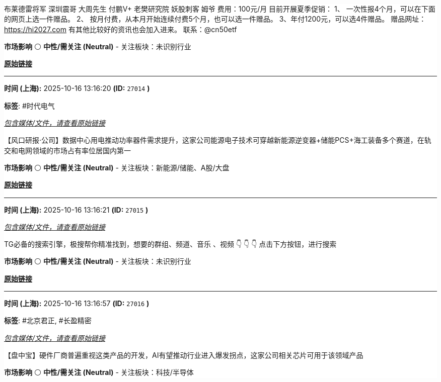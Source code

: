 布莱德雷将军
深圳震哥
大周先生
付鹏V+
老樊研究院
妖股刺客
姆爷
费用：100元/月
目前开展夏季促销：
1、 一次性报4个月，可以在下面的网页上选一件赠品。
2、 按月付费，从本月开始连续付费5个月，也可以选一件赠品。
3、年付1200元，可以选4件赠品。
赠品网址：
https://hi2027.com
有其他比较好的资讯也会加入进来。
联系：@cn50etf

**市场影响** ⚪ **中性/需关注 (Neutral)** - 关注板块：未识别行业

**[原始链接](https://t.me/clsvip/27012)**

---
**时间 (上海):** 2025-10-16 13:16:20 **(ID:** `27014` **)**

**标签**: #时代电气

*[包含媒体/文件，请查看原始链接](https://t.me/s/clsvip)*

【风口研报·公司】数据中心用电推动功率器件需求提升，这家公司能源电子技术可穿越新能源逆变器+储能PCS+海工装备多个赛道，在轨交和电网领域的市场占有率位居国内第一

**市场影响** ⚪ **中性/需关注 (Neutral)** - 关注板块：新能源/储能、A股/大盘

**[原始链接](https://t.me/clsvip/27014)**

---
**时间 (上海):** 2025-10-16 13:16:21 **(ID:** `27015` **)**

*[包含媒体/文件，请查看原始链接](https://t.me/s/clsvip)*

TG必备的搜索引擎，极搜帮你精准找到，想要的群组、频道、音乐 、视频
👇
👇
👇
点击下方按钮，进行搜索

**市场影响** ⚪ **中性/需关注 (Neutral)** - 关注板块：未识别行业

**[原始链接](https://t.me/clsvip/27015)**

---
**时间 (上海):** 2025-10-16 13:16:57 **(ID:** `27016` **)**

**标签**: #北京君正, #长盈精密

*[包含媒体/文件，请查看原始链接](https://t.me/s/clsvip)*

【盘中宝】硬件厂商普遍重视这类产品的开发，AI有望推动行业进入爆发拐点，这家公司相关芯片可用于该领域产品

**市场影响** ⚪ **中性/需关注 (Neutral)** - 关注板块：科技/半导体
